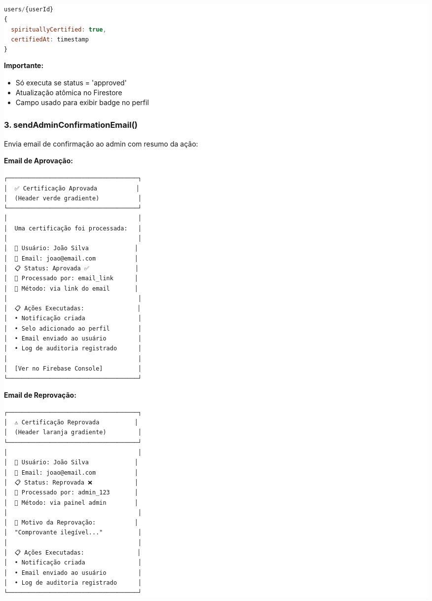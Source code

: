 ```javascript
users/{userId}
{
  spirituallyCertified: true,
  certifiedAt: timestamp
}
```

**Importante:**
- Só executa se status = 'approved'
- Atualização atômica no Firestore
- Campo usado para exibir badge no perfil

### **3. sendAdminConfirmationEmail()**

Envia email de confirmação ao admin com resumo da ação:

**Email de Aprovação:**
```
┌─────────────────────────────────────┐
│  ✅ Certificação Aprovada           │
│  (Header verde gradiente)           │
└─────────────────────────────────────┘
│                                     │
│  Uma certificação foi processada:   │
│                                     │
│  👤 Usuário: João Silva             │
│  📧 Email: joao@email.com           │
│  📋 Status: Aprovada ✅             │
│  🔧 Processado por: email_link      │
│  📍 Método: via link do email       │
│                                     │
│  📋 Ações Executadas:               │
│  • Notificação criada               │
│  • Selo adicionado ao perfil        │
│  • Email enviado ao usuário         │
│  • Log de auditoria registrado      │
│                                     │
│  [Ver no Firebase Console]          │
└─────────────────────────────────────┘
```

**Email de Reprovação:**
```
┌─────────────────────────────────────┐
│  ⚠️ Certificação Reprovada          │
│  (Header laranja gradiente)         │
└─────────────────────────────────────┘
│                                     │
│  👤 Usuário: João Silva             │
│  📧 Email: joao@email.com           │
│  📋 Status: Reprovada ❌            │
│  🔧 Processado por: admin_123       │
│  📍 Método: via painel admin        │
│                                     │
│  💬 Motivo da Reprovação:           │
│  "Comprovante ilegível..."          │
│                                     │
│  📋 Ações Executadas:               │
│  • Notificação criada               │
│  • Email enviado ao usuário         │
│  • Log de auditoria registrado      │
└─────────────────────────────────────┘
```
